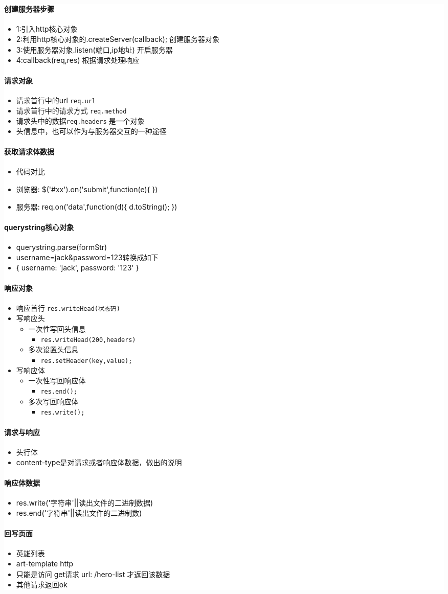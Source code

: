 #### 创建服务器步骤
* 1:引入http核心对象
* 2:利用http核心对象的.createServer(callback); 创建服务器对象
* 3:使用服务器对象.listen(端口,ip地址) 开启服务器
* 4:callback(req,res) 根据请求处理响应

#### 请求对象
* 请求首行中的url `req.url ` 
* 请求首行中的请求方式 `req.method`
* 请求头中的数据`req.headers`  是一个对象
* 头信息中，也可以作为与服务器交互的一种途径

#### 获取请求体数据

* 代码对比


* 浏览器:  $('#xx').on('submit',function(e){    })
* 服务器:  req.on('data',function(d){ d.toString(); })

#### querystring核心对象
* querystring.parse(formStr)
* username=jack&password=123转换成如下
* { username: 'jack', password: '123' }

#### 响应对象
* 响应首行 `res.writeHead(状态码)`
* 写响应头 
    - 一次性写回头信息
        + `res.writeHead(200,headers)`
    - 多次设置头信息
        + `res.setHeader(key,value);`
* 写响应体
    - 一次性写回响应体
        + `res.end();`
    - 多次写回响应体
        + `res.write();`

#### 请求与响应
* 头行体
* content-type是对请求或者响应体数据，做出的说明

#### 响应体数据
* res.write('字符串'||读出文件的二进制数据)
* res.end('字符串'||读出文件的二进制数)

#### 回写页面
* 英雄列表
* art-template http 
* 只能是访问 get请求   url: /hero-list  才返回该数据
* 其他请求返回ok
